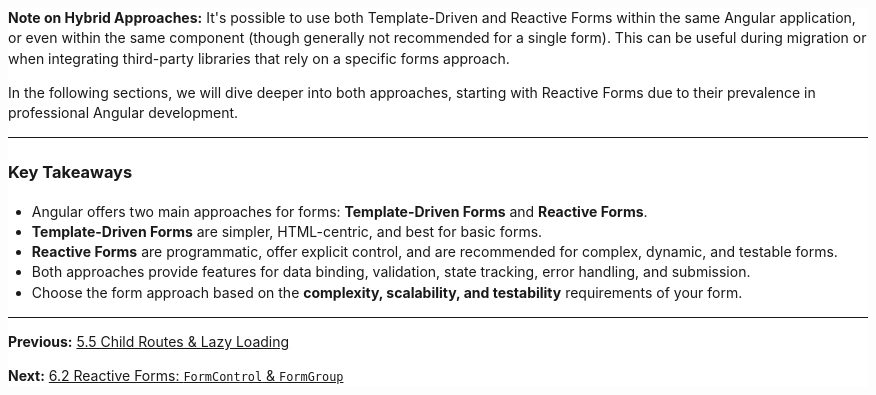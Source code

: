 **Note on Hybrid Approaches:** It's possible to use both Template-Driven and Reactive Forms within the same Angular application, or even within the same component (though generally not recommended for a single form). This can be useful during migration or when integrating third-party libraries that rely on a specific forms approach.

In the following sections, we will dive deeper into both approaches, starting with Reactive Forms due to their prevalence in professional Angular development.

---

### Key Takeaways

*   Angular offers two main approaches for forms: **Template-Driven Forms** and **Reactive Forms**.
*   **Template-Driven Forms** are simpler, HTML-centric, and best for basic forms.
*   **Reactive Forms** are programmatic, offer explicit control, and are recommended for complex, dynamic, and testable forms.
*   Both approaches provide features for data binding, validation, state tracking, error handling, and submission.
*   Choose the form approach based on the **complexity, scalability, and testability** requirements of your form.

---

**Previous:** [5.5 Child Routes & Lazy Loading](../05-routing-and-navigation/5.5-child-routes-lazy-loading.md)

**Next:** [6.2 Reactive Forms: `FormControl` & `FormGroup`](./6.2-reactive-forms-basics.md)
